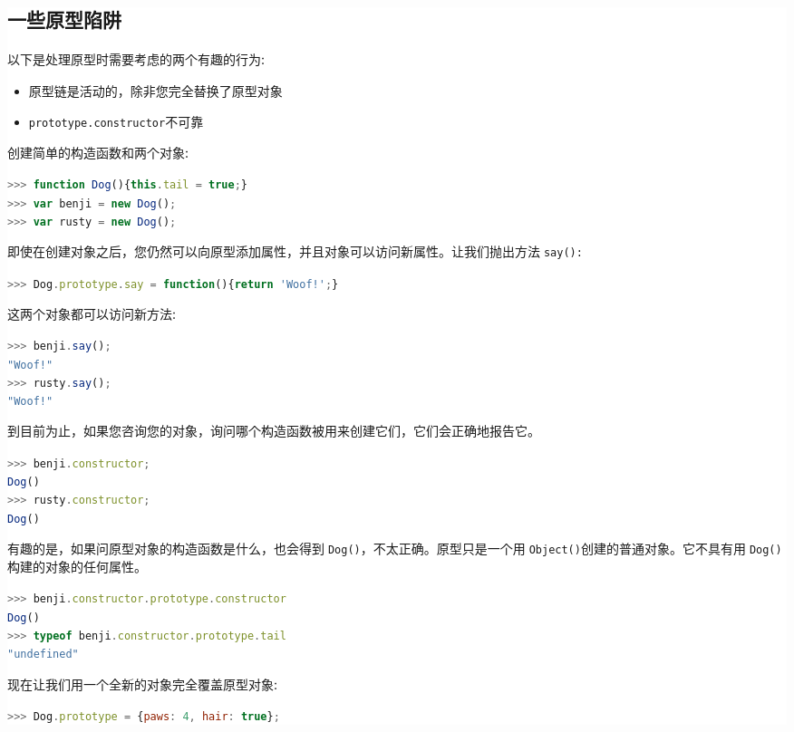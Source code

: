 ## 一些原型陷阱

以下是处理原型时需要考虑的两个有趣的行为:

*   原型链是活动的，除非您完全替换了原型对象

*   `prototype.constructor`不可靠

创建简单的构造函数和两个对象:

```js
>>> function Dog(){this.tail = true;}
>>> var benji = new Dog();
>>> var rusty = new Dog();

```

即使在创建对象之后，您仍然可以向原型添加属性，并且对象可以访问新属性。让我们抛出方法 `say():`

```js
>>> Dog.prototype.say = function(){return 'Woof!';}

```

这两个对象都可以访问新方法:

```js
>>> benji.say();
"Woof!"
>>> rusty.say();
"Woof!"

```

到目前为止，如果您咨询您的对象，询问哪个构造函数被用来创建它们，它们会正确地报告它。

```js
>>> benji.constructor;
Dog()
>>> rusty.constructor;
Dog()

```

有趣的是，如果问原型对象的构造函数是什么，也会得到 `Dog()`，不太正确。原型只是一个用 `Object()`创建的普通对象。它不具有用 `Dog()`构建的对象的任何属性。

```js
>>> benji.constructor.prototype.constructor
Dog()
>>> typeof benji.constructor.prototype.tail
"undefined"

```

现在让我们用一个全新的对象完全覆盖原型对象:

```js
>>> Dog.prototype = {paws: 4, hair: true};

```
